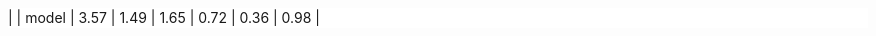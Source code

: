 |                                                                       |  model |                                                                                                                                                                                                                                                                                                                                                                                             3.57                                                                                                                                                                                                                                                                                                                                                                                             |                                                                                                                                                                                                                                                                                                                                                  1.49                                                                                                                                                                                                                                                                                                                                                  |                                                                                                                                                                             1.65                                                                                                                                                                            |                                                                                                                                                                                                                                   0.72                                                                                                                                                                                                                                   |                                                                                                                                                                                                                                   0.36                                                                                                                                                                                                                                   |                                                                                                                                                                                           0.98                                                                                                                                                                                           |